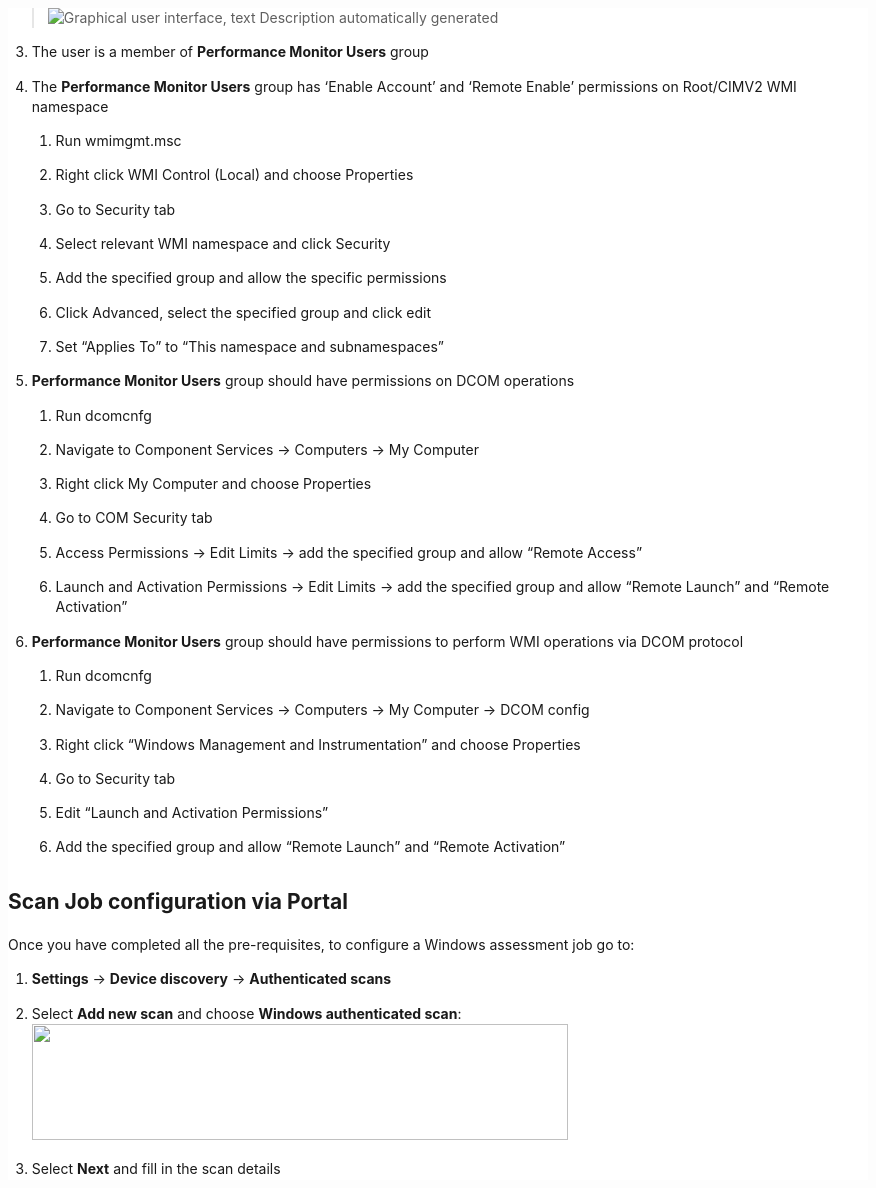 > <img src="C:\GitHub\microsoft-365-docs-pr\microsoft-365\security\defender-vulnerability-management\media\image1.png" style="width:5.57253in;height:3.75532in" alt="Graphical user interface, text Description automatically generated" />

3.  The user is a member of **Performance Monitor Users** group

4.  The **Performance Monitor Users** group has ‘Enable Account’ and ‘Remote Enable’ permissions on Root/CIMV2 WMI namespace

    1.  Run wmimgmt.msc

    2.  Right click WMI Control (Local) and choose Properties

    3.  Go to Security tab

    4.  Select relevant WMI namespace and click Security

    5.  Add the specified group and allow the specific permissions

    6.  Click Advanced, select the specified group and click edit

    7.  Set “Applies To” to “This namespace and subnamespaces”

5.  **Performance Monitor Users** group should have permissions on DCOM operations

    1.  Run dcomcnfg

    2.  Navigate to Component Services -&gt; Computers -&gt; My Computer

    3.  Right click My Computer and choose Properties

    4.  Go to COM Security tab

    5.  Access Permissions -&gt; Edit Limits -&gt; add the specified group and allow “Remote Access”

    6.  Launch and Activation Permissions -&gt; Edit Limits -&gt; add the specified group and allow “Remote Launch” and “Remote Activation”

6.  **Performance Monitor Users** group should have permissions to perform WMI operations via DCOM protocol

    1.  Run dcomcnfg

    2.  Navigate to Component Services -&gt; Computers -&gt; My Computer -&gt; DCOM config

    3.  Right click “Windows Management and Instrumentation” and choose Properties

    4.  Go to Security tab

    5.  Edit “Launch and Activation Permissions”

    6.  Add the specified group and allow “Remote Launch” and “Remote Activation”

## Scan Job configuration via Portal

Once you have completed all the pre-requisites, to configure a Windows assessment job go to:

1.  **Settings** -&gt; **Device discovery** -&gt; **Authenticated scans**

2.  Select **Add new scan** and choose **Windows authenticated scan**:  
    <img src="C:\GitHub\microsoft-365-docs-pr\microsoft-365\security\defender-vulnerability-management\media\image2.png" style="width:5.58333in;height:1.20972in" />

3.  Select **Next** and fill in the scan details
